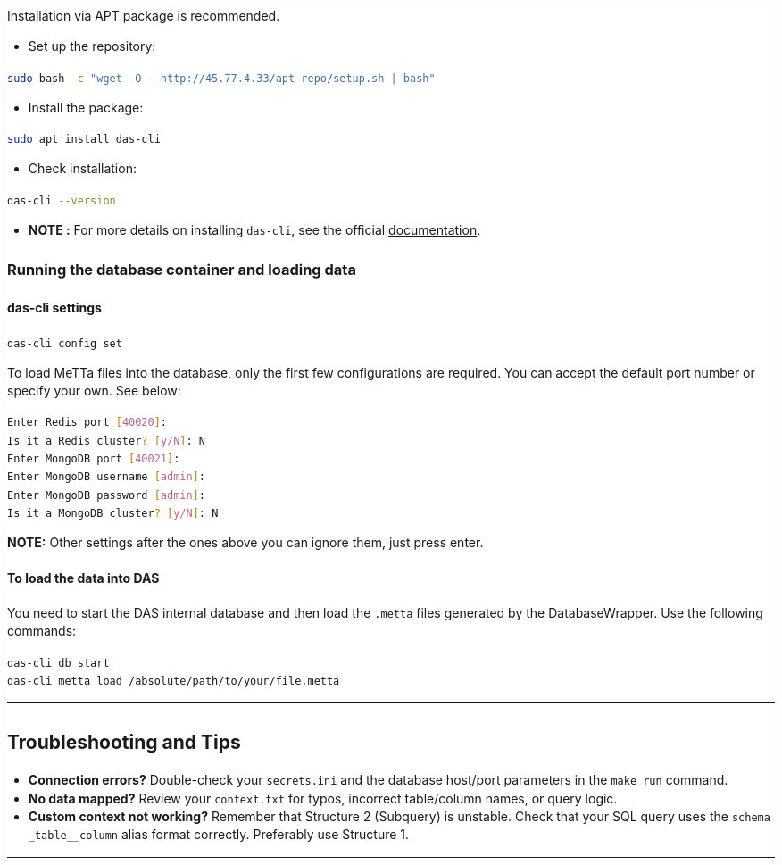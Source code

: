 Installation via APT package is recommended.

- Set up the repository:
```bash
sudo bash -c "wget -O - http://45.77.4.33/apt-repo/setup.sh | bash"
```
- Install the package:
```bash
sudo apt install das-cli
```
- Check installation:
```bash
das-cli --version
```

- **NOTE :** For more details on installing `das-cli`, see the official [documentation](https://github.com/singnet/das-toolbox/blob/master/das-cli/README.md#installation).

### Running the database container and loading data

#### das-cli settings

```bash
das-cli config set
```

To load MeTTa files into the database, only the first few configurations are required. You can accept the default port number or specify your own. See below:

```bash
Enter Redis port [40020]:
Is it a Redis cluster? [y/N]: N
Enter MongoDB port [40021]:
Enter MongoDB username [admin]:
Enter MongoDB password [admin]:
Is it a MongoDB cluster? [y/N]: N
```

**NOTE:** Other settings after the ones above you can ignore them, just press enter.

#### To load the data into DAS

You need to start the DAS internal database and then load the `.metta` files generated by the DatabaseWrapper. Use the following commands:

```bash
das-cli db start
das-cli metta load /absolute/path/to/your/file.metta
```

---

## Troubleshooting and Tips

-   **Connection errors?** Double-check your `secrets.ini` and the database host/port parameters in the `make run` command.
-   **No data mapped?** Review your `context.txt` for typos, incorrect table/column names, or query logic.
-   **Custom context not working?** Remember that Structure 2 (Subquery) is unstable. Check that your SQL query uses the `schema_table__column` alias format correctly. Preferably use Structure 1.

---
